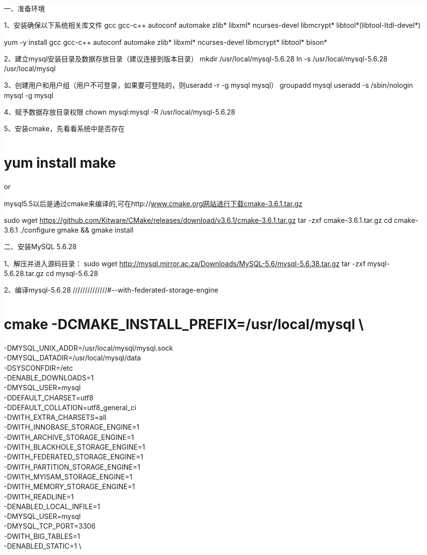 一、准备环境

1、安装确保以下系统相关库文件 gcc gcc-c++ autoconf automake zlib* libxml* ncurses-devel libmcrypt* libtool*(libtool-ltdl-devel*)

yum -y install gcc gcc-c++ autoconf automake zlib* libxml* ncurses-devel libmcrypt* libtool* bison*


2、建立mysql安装目录及数据存放目录（建议连接到版本目录）
mkdir /usr/local/mysql-5.6.28
ln -s /usr/local/mysql-5.6.28 /usr/local/mysql


3、创建用户和用户组（用户不可登录，如果要可登陆的，则useradd -r -g mysql mysql）
groupadd mysql
useradd -s /sbin/nologin mysql -g mysql


4、赋予数据存放目录权限
chown mysql:mysql -R /usr/local/mysql-5.6.28


5、安装cmake，先看看系统中是否存在

# yum install make

 or 

mysql5.5以后是通过cmake来编译的,可在http://www.cmake.org网站进行下载cmake-3.6.1.tar.gz

sudo wget https://github.com/Kitware/CMake/releases/download/v3.6.1/cmake-3.6.1.tar.gz
tar -zxf cmake-3.6.1.tar.gz
cd cmake-3.6.1
./configure
gmake && gmake install


二、安装MySQL 5.6.28

1、解压并进入源码目录：
sudo wget http://mysql.mirror.ac.za/Downloads/MySQL-5.6/mysql-5.6.38.tar.gz
tar -zxf mysql-5.6.28.tar.gz
cd mysql-5.6.28


2、编译mysql-5.6.28             //////////////#--with-federated-storage-engine


# cmake -DCMAKE_INSTALL_PREFIX=/usr/local/mysql \
-DMYSQL_UNIX_ADDR=/usr/local/mysql/mysql.sock \
-DMYSQL_DATADIR=/usr/local/mysql/data \
-DSYSCONFDIR=/etc \
-DENABLE_DOWNLOADS=1 \
-DMYSQL_USER=mysql \
-DDEFAULT_CHARSET=utf8 \
-DDEFAULT_COLLATION=utf8_general_ci \
-DWITH_EXTRA_CHARSETS=all \
-DWITH_INNOBASE_STORAGE_ENGINE=1 \
-DWITH_ARCHIVE_STORAGE_ENGINE=1 \
-DWITH_BLACKHOLE_STORAGE_ENGINE=1 \
-DWITH_FEDERATED_STORAGE_ENGINE=1 \
-DWITH_PARTITION_STORAGE_ENGINE=1 \
-DWITH_MYISAM_STORAGE_ENGINE=1 \
-DWITH_MEMORY_STORAGE_ENGINE=1 \
-DWITH_READLINE=1 \
-DENABLED_LOCAL_INFILE=1 \
-DMYSQL_USER=mysql \
-DMYSQL_TCP_PORT=3306 \
-DWITH_BIG_TABLES=1 \
-DENABLED_STATIC=1 \